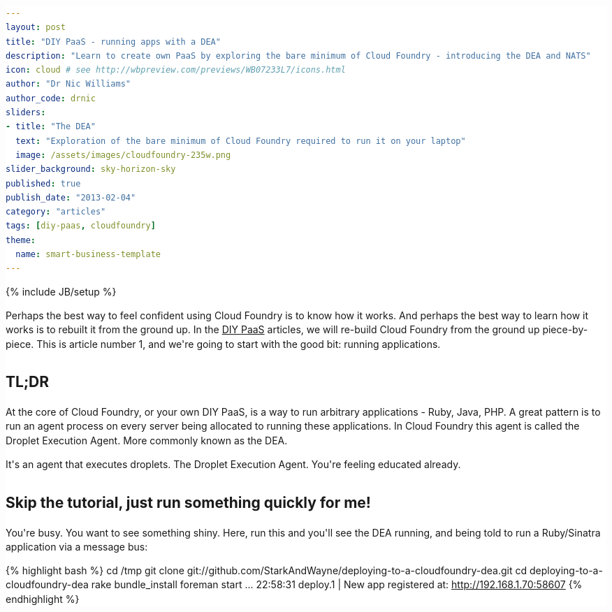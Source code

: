 ```yaml
---
layout: post
title: "DIY PaaS - running apps with a DEA"
description: "Learn to create own PaaS by exploring the bare minimum of Cloud Foundry - introducing the DEA and NATS"
icon: cloud # see http://wbpreview.com/previews/WB07233L7/icons.html
author: "Dr Nic Williams"
author_code: drnic
sliders:
- title: "The DEA"
  text: "Exploration of the bare minimum of Cloud Foundry required to run it on your laptop"
  image: /assets/images/cloudfoundry-235w.png
slider_background: sky-horizon-sky
published: true
publish_date: "2013-02-04"
category: "articles"
tags: [diy-paas, cloudfoundry]
theme:
  name: smart-business-template
---
```

{% include JB/setup %}

Perhaps the best way to feel confident using Cloud Foundry is to know how it works. And perhaps the best way to learn how it works is to rebuilt it from the ground up. In the [DIY PaaS](/tags.html#diy-paas-ref) articles, we will re-build Cloud Foundry from the ground up piece-by-piece. This is article number 1, and we're going to start with the good bit: running applications.

## TL;DR

At the core of Cloud Foundry, or your own DIY PaaS, is a way to run arbitrary applications - Ruby, Java, PHP. A great pattern is to run an agent process on every server being allocated to running these applications. In Cloud Foundry this agent is called the Droplet Execution Agent. More commonly known as the DEA.

It's an agent that executes droplets. The Droplet Execution Agent. You're feeling educated already.

## Skip the tutorial, just run something quickly for me!

You're busy. You want to see something shiny. Here, run this and you'll see the DEA running, and being told to run a Ruby/Sinatra application via a message bus:

{% highlight bash %}
cd /tmp
git clone git://github.com/StarkAndWayne/deploying-to-a-cloudfoundry-dea.git
cd deploying-to-a-cloudfoundry-dea
rake bundle_install
foreman start
...
22:58:31 deploy.1 | New app registered at: http://192.168.1.70:58607
{% endhighlight %}
